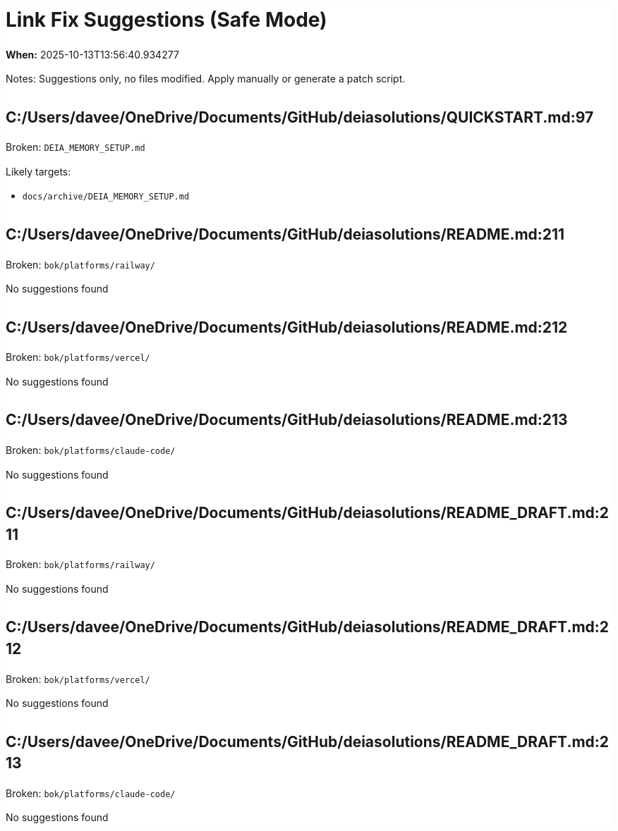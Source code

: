 # Link Fix Suggestions (Safe Mode)

**When:** 2025-10-13T13:56:40.934277

Notes: Suggestions only, no files modified. Apply manually or generate a patch script.

## C:/Users/davee/OneDrive/Documents/GitHub/deiasolutions/QUICKSTART.md:97
Broken: `DEIA_MEMORY_SETUP.md`

Likely targets:
- `docs/archive/DEIA_MEMORY_SETUP.md`

## C:/Users/davee/OneDrive/Documents/GitHub/deiasolutions/README.md:211
Broken: `bok/platforms/railway/`

No suggestions found

## C:/Users/davee/OneDrive/Documents/GitHub/deiasolutions/README.md:212
Broken: `bok/platforms/vercel/`

No suggestions found

## C:/Users/davee/OneDrive/Documents/GitHub/deiasolutions/README.md:213
Broken: `bok/platforms/claude-code/`

No suggestions found

## C:/Users/davee/OneDrive/Documents/GitHub/deiasolutions/README_DRAFT.md:211
Broken: `bok/platforms/railway/`

No suggestions found

## C:/Users/davee/OneDrive/Documents/GitHub/deiasolutions/README_DRAFT.md:212
Broken: `bok/platforms/vercel/`

No suggestions found

## C:/Users/davee/OneDrive/Documents/GitHub/deiasolutions/README_DRAFT.md:213
Broken: `bok/platforms/claude-code/`

No suggestions found
